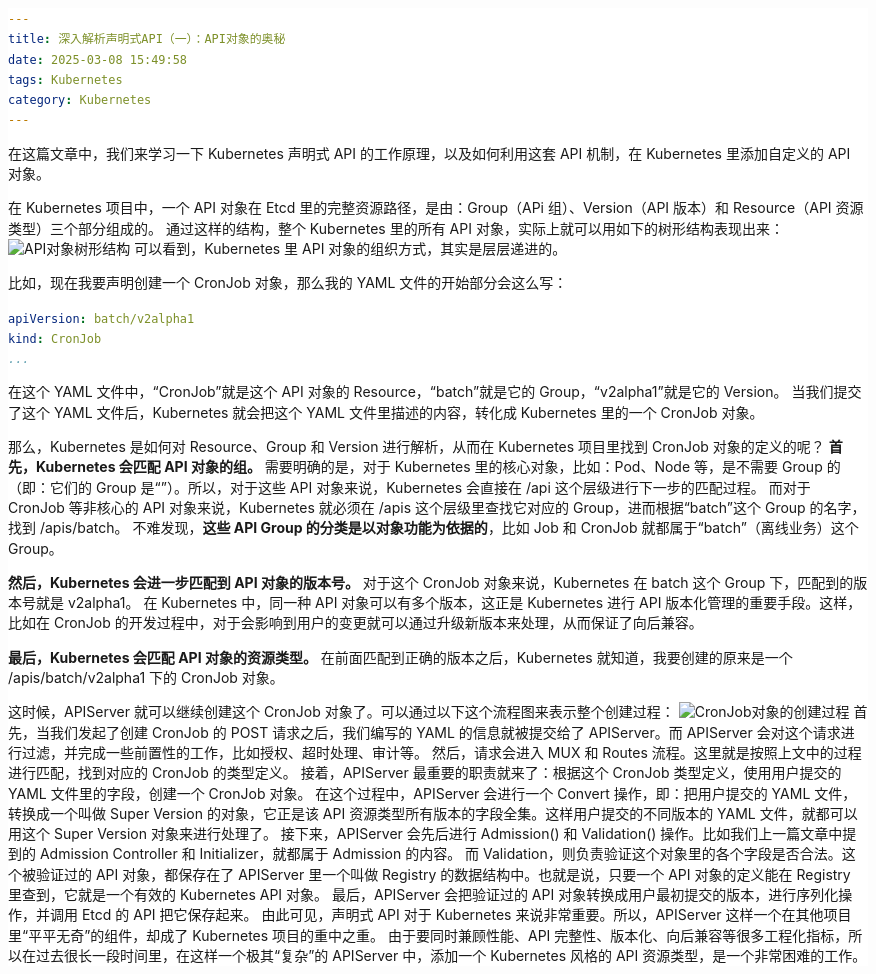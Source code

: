 ```yaml
---
title: 深入解析声明式API（一）：API对象的奥秘
date: 2025-03-08 15:49:58
tags: Kubernetes
category: Kubernetes
---
```


在这篇文章中，我们来学习一下 Kubernetes 声明式 API 的工作原理，以及如何利用这套 API 机制，在 Kubernetes 里添加自定义的 API 对象。

在 Kubernetes 项目中，一个 API 对象在 Etcd 里的完整资源路径，是由：Group（APi 组）、Version（API 版本）和 Resource（API 资源类型）三个部分组成的。
通过这样的结构，整个 Kubernetes 里的所有 API 对象，实际上就可以用如下的树形结构表现出来：
![API对象树形结构](https://static001.geekbang.org/resource/image/70/da/709700eea03075bed35c25b5b6cdefda.png?wh=1820*783)
可以看到，Kubernetes 里 API 对象的组织方式，其实是层层递进的。

比如，现在我要声明创建一个 CronJob 对象，那么我的 YAML 文件的开始部分会这么写：
```yaml
apiVersion: batch/v2alpha1
kind: CronJob
...
```
在这个 YAML 文件中，“CronJob”就是这个 API 对象的 Resource，“batch”就是它的 Group，“v2alpha1”就是它的 Version。
当我们提交了这个 YAML 文件后，Kubernetes 就会把这个 YAML 文件里描述的内容，转化成 Kubernetes 里的一个 CronJob 对象。

那么，Kubernetes 是如何对 Resource、Group 和 Version 进行解析，从而在 Kubernetes 项目里找到 CronJob 对象的定义的呢？
**首先，Kubernetes 会匹配 API 对象的组。**
需要明确的是，对于 Kubernetes 里的核心对象，比如：Pod、Node 等，是不需要 Group 的（即：它们的 Group 是“”）。所以，对于这些 API 对象来说，Kubernetes 会直接在 /api 这个层级进行下一步的匹配过程。
而对于 CronJob 等非核心的 API 对象来说，Kubernetes 就必须在 /apis 这个层级里查找它对应的 Group，进而根据“batch”这个 Group 的名字，找到 /apis/batch。
不难发现，**这些 API Group 的分类是以对象功能为依据的**，比如 Job 和 CronJob 就都属于“batch”（离线业务）这个 Group。

**然后，Kubernetes 会进一步匹配到 API 对象的版本号。**
对于这个 CronJob 对象来说，Kubernetes 在 batch 这个 Group 下，匹配到的版本号就是 v2alpha1。
在 Kubernetes 中，同一种 API 对象可以有多个版本，这正是 Kubernetes 进行 API 版本化管理的重要手段。这样，比如在 CronJob 的开发过程中，对于会影响到用户的变更就可以通过升级新版本来处理，从而保证了向后兼容。

**最后，Kubernetes 会匹配 API 对象的资源类型。**
在前面匹配到正确的版本之后，Kubernetes 就知道，我要创建的原来是一个 /apis/batch/v2alpha1 下的 CronJob 对象。

这时候，APIServer 就可以继续创建这个 CronJob 对象了。可以通过以下这个流程图来表示整个创建过程：
![CronJob对象的创建过程](https://static001.geekbang.org/resource/image/df/6f/df6f1dda45e9a353a051d06c48f0286f.png?wh=1867*748)
首先，当我们发起了创建 CronJob 的 POST 请求之后，我们编写的 YAML 的信息就被提交给了 APIServer。而 APIServer 会对这个请求进行过滤，并完成一些前置性的工作，比如授权、超时处理、审计等。
然后，请求会进入 MUX 和 Routes 流程。这里就是按照上文中的过程进行匹配，找到对应的 CronJob 的类型定义。
接着，APIServer 最重要的职责就来了：根据这个 CronJob 类型定义，使用用户提交的 YAML 文件里的字段，创建一个 CronJob 对象。
在这个过程中，APIServer 会进行一个 Convert 操作，即：把用户提交的 YAML 文件，转换成一个叫做 Super Version 的对象，它正是该 API 资源类型所有版本的字段全集。这样用户提交的不同版本的 YAML 文件，就都可以用这个 Super Version 对象来进行处理了。
接下来，APIServer 会先后进行 Admission() 和 Validation() 操作。比如我们上一篇文章中提到的 Admission Controller 和 Initializer，就都属于 Admission 的内容。
而 Validation，则负责验证这个对象里的各个字段是否合法。这个被验证过的 API 对象，都保存在了 APIServer 里一个叫做 Registry 的数据结构中。也就是说，只要一个 API 对象的定义能在 Registry 里查到，它就是一个有效的 Kubernetes API 对象。
最后，APIServer 会把验证过的 API 对象转换成用户最初提交的版本，进行序列化操作，并调用 Etcd 的 API 把它保存起来。
由此可见，声明式 API 对于 Kubernetes 来说非常重要。所以，APIServer 这样一个在其他项目里“平平无奇”的组件，却成了 Kubernetes 项目的重中之重。
由于要同时兼顾性能、API 完整性、版本化、向后兼容等很多工程化指标，所以在过去很长一段时间里，在这样一个极其“复杂”的 APIServer 中，添加一个 Kubernetes 风格的 API 资源类型，是一个非常困难的工作。
